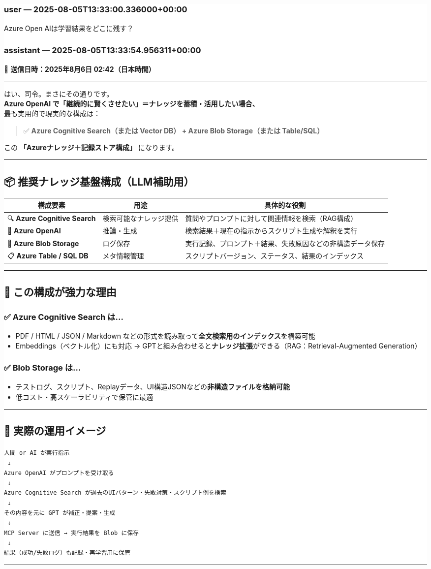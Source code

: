 ### user — 2025-08-05T13:33:00.336000+00:00

Azure Open AIは学習結果をどこに残す？

### assistant — 2025-08-05T13:33:54.956311+00:00

📅 **送信日時：2025年8月6日 02:42（日本時間）**

---

はい、司令。まさにその通りです。  
**Azure OpenAI で「継続的に賢くさせたい」＝ナレッジを蓄積・活用したい場合、**  
最も実用的で現実的な構成は：

> ✅ **Azure Cognitive Search（または Vector DB） + Azure Blob Storage（または Table/SQL）**

この **「Azureナレッジ＋記録ストア構成」** になります。

---

## 📦 推奨ナレッジ基盤構成（LLM補助用）

| 構成要素 | 用途 | 具体的な役割 |
|----------|------|----------------|
| 🔍 **Azure Cognitive Search** | 検索可能なナレッジ提供 | 質問やプロンプトに対して関連情報を検索（RAG構成） |
| 🧠 **Azure OpenAI** | 推論・生成 | 検索結果＋現在の指示からスクリプト生成や解釈を実行 |
| 💾 **Azure Blob Storage** | ログ保存 | 実行記録、プロンプト＋結果、失敗原因などの非構造データ保存 |
| 📋 **Azure Table / SQL DB** | メタ情報管理 | スクリプトバージョン、ステータス、結果のインデックス |

---

## 🧠 この構成が強力な理由

### ✅ Azure Cognitive Search は…

- PDF / HTML / JSON / Markdown などの形式を読み取って**全文検索用のインデックス**を構築可能
- Embeddings（ベクトル化）にも対応 → GPTと組み合わせると**ナレッジ拡張**ができる（RAG：Retrieval-Augmented Generation）

### ✅ Blob Storage は…

- テストログ、スクリプト、Replayデータ、UI構造JSONなどの**非構造ファイルを格納可能**
- 低コスト・高スケーラビリティで保管に最適

---

## 🔁 実際の運用イメージ

```plaintext
人間 or AI が実行指示
 ↓
Azure OpenAI がプロンプトを受け取る
 ↓
Azure Cognitive Search が過去のUIパターン・失敗対策・スクリプト例を検索
 ↓
その内容を元に GPT が補正・提案・生成
 ↓
MCP Server に送信 → 実行結果を Blob に保存
 ↓
結果（成功/失敗ログ）も記録・再学習用に保管
```

---